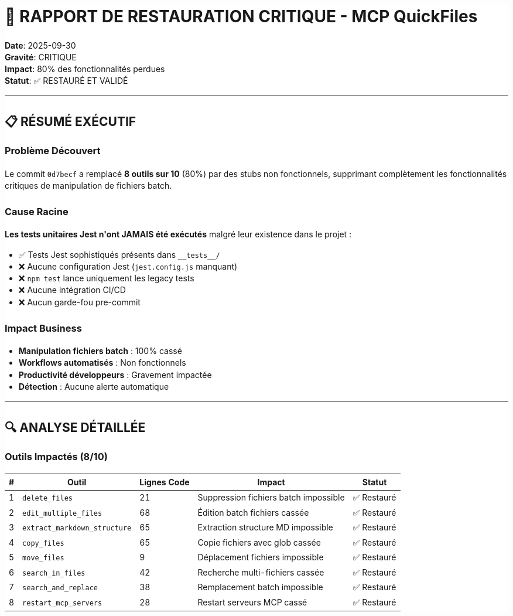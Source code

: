 # 🚨 RAPPORT DE RESTAURATION CRITIQUE - MCP QuickFiles

**Date**: 2025-09-30  
**Gravité**: CRITIQUE  
**Impact**: 80% des fonctionnalités perdues  
**Statut**: ✅ RESTAURÉ ET VALIDÉ

---

## 📋 RÉSUMÉ EXÉCUTIF

### Problème Découvert
Le commit `0d7becf` a remplacé **8 outils sur 10** (80%) par des stubs non fonctionnels, supprimant complètement les fonctionnalités critiques de manipulation de fichiers batch.

### Cause Racine
**Les tests unitaires Jest n'ont JAMAIS été exécutés** malgré leur existence dans le projet :
- ✅ Tests Jest sophistiqués présents dans `__tests__/`
- ❌ Aucune configuration Jest (`jest.config.js` manquant)
- ❌ `npm test` lance uniquement les legacy tests
- ❌ Aucune intégration CI/CD
- ❌ Aucun garde-fou pre-commit

### Impact Business
- **Manipulation fichiers batch** : 100% cassé
- **Workflows automatisés** : Non fonctionnels
- **Productivité développeurs** : Gravement impactée
- **Détection** : Aucune alerte automatique

---

## 🔍 ANALYSE DÉTAILLÉE

### Outils Impactés (8/10)

| # | Outil | Lignes Code | Impact | Statut |
|---|-------|-------------|--------|--------|
| 1 | `delete_files` | 21 | Suppression fichiers batch impossible | ✅ Restauré |
| 2 | `edit_multiple_files` | 68 | Édition batch fichiers cassée | ✅ Restauré |
| 3 | `extract_markdown_structure` | 65 | Extraction structure MD impossible | ✅ Restauré |
| 4 | `copy_files` | 65 | Copie fichiers avec glob cassée | ✅ Restauré |
| 5 | `move_files` | 9 | Déplacement fichiers impossible | ✅ Restauré |
| 6 | `search_in_files` | 42 | Recherche multi-fichiers cassée | ✅ Restauré |
| 7 | `search_and_replace` | 38 | Remplacement batch impossible | ✅ Restauré |
| 8 | `restart_mcp_servers` | 28 | Restart serveurs MCP cassé | ✅ Restauré |
